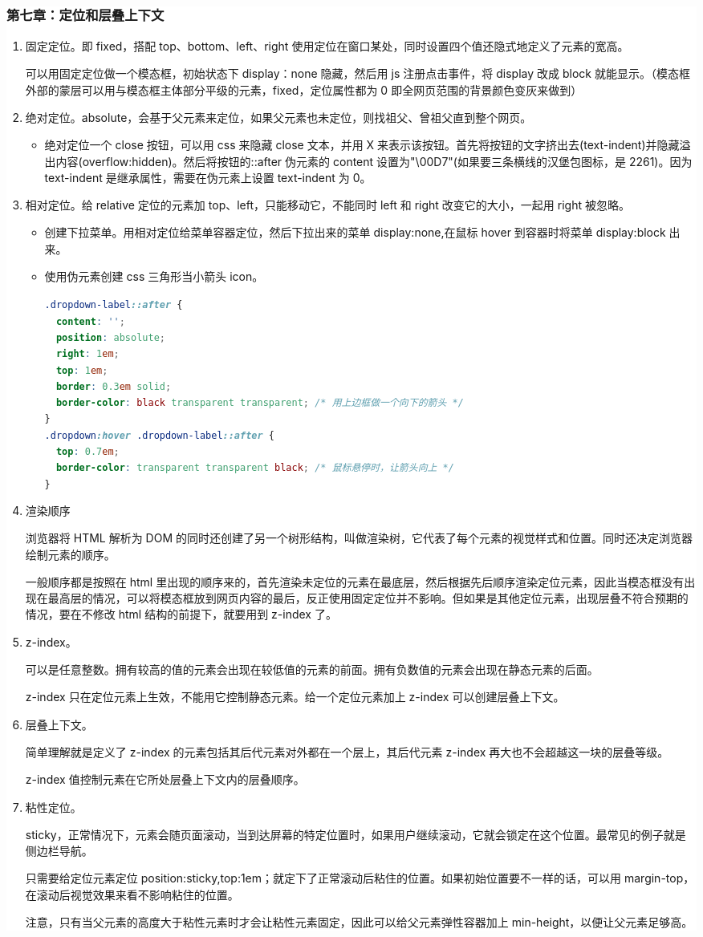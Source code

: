 ### 第七章：定位和层叠上下文

1. 固定定位。即 fixed，搭配 top、bottom、left、right 使用定位在窗口某处，同时设置四个值还隐式地定义了元素的宽高。

   可以用固定定位做一个模态框，初始状态下 display：none 隐藏，然后用 js 注册点击事件，将 display 改成 block 就能显示。（模态框外部的蒙层可以用与模态框主体部分平级的元素，fixed，定位属性都为 0 即全网页范围的背景颜色变灰来做到）

2. 绝对定位。absolute，会基于父元素来定位，如果父元素也未定位，则找祖父、曾祖父直到整个网页。

   - 绝对定位一个 close 按钮，可以用 css 来隐藏 close 文本，并用 X 来表示该按钮。首先将按钮的文字挤出去(text-indent)并隐藏溢出内容(overflow:hidden)。然后将按钮的::after 伪元素的 content 设置为"\\00D7"(如果要三条横线的汉堡包图标，是 2261)。因为 text-indent 是继承属性，需要在伪元素上设置 text-indent 为 0。

3. 相对定位。给 relative 定位的元素加 top、left，只能移动它，不能同时 left 和 right 改变它的大小，一起用 right 被忽略。

   - 创建下拉菜单。用相对定位给菜单容器定位，然后下拉出来的菜单 display:none,在鼠标 hover 到容器时将菜单 display:block 出来。

   - 使用伪元素创建 css 三角形当小箭头 icon。

     ```css
     .dropdown-label::after {
       content: '';
       position: absolute;
       right: 1em;
       top: 1em;
       border: 0.3em solid;
       border-color: black transparent transparent; /* 用上边框做一个向下的箭头 */
     }
     .dropdown:hover .dropdown-label::after {
       top: 0.7em;
       border-color: transparent transparent black; /* 鼠标悬停时，让箭头向上 */
     }
     ```

4. 渲染顺序

   浏览器将 HTML 解析为 DOM 的同时还创建了另一个树形结构，叫做渲染树，它代表了每个元素的视觉样式和位置。同时还决定浏览器绘制元素的顺序。

   一般顺序都是按照在 html 里出现的顺序来的，首先渲染未定位的元素在最底层，然后根据先后顺序渲染定位元素，因此当模态框没有出现在最高层的情况，可以将模态框放到网页内容的最后，反正使用固定定位并不影响。但如果是其他定位元素，出现层叠不符合预期的情况，要在不修改 html 结构的前提下，就要用到 z-index 了。

5. z-index。

   可以是任意整数。拥有较高的值的元素会出现在较低值的元素的前面。拥有负数值的元素会出现在静态元素的后面。

   z-index 只在定位元素上生效，不能用它控制静态元素。给一个定位元素加上 z-index 可以创建层叠上下文。

6. 层叠上下文。

   简单理解就是定义了 z-index 的元素包括其后代元素对外都在一个层上，其后代元素 z-index 再大也不会超越这一块的层叠等级。

   z-index 值控制元素在它所处层叠上下文内的层叠顺序。

7. 粘性定位。

   sticky，正常情况下，元素会随页面滚动，当到达屏幕的特定位置时，如果用户继续滚动，它就会锁定在这个位置。最常见的例子就是侧边栏导航。

   只需要给定位元素定位 position:sticky,top:1em；就定下了正常滚动后粘住的位置。如果初始位置要不一样的话，可以用 margin-top，在滚动后视觉效果来看不影响粘住的位置。

   注意，只有当父元素的高度大于粘性元素时才会让粘性元素固定，因此可以给父元素弹性容器加上 min-height，以便让父元素足够高。
